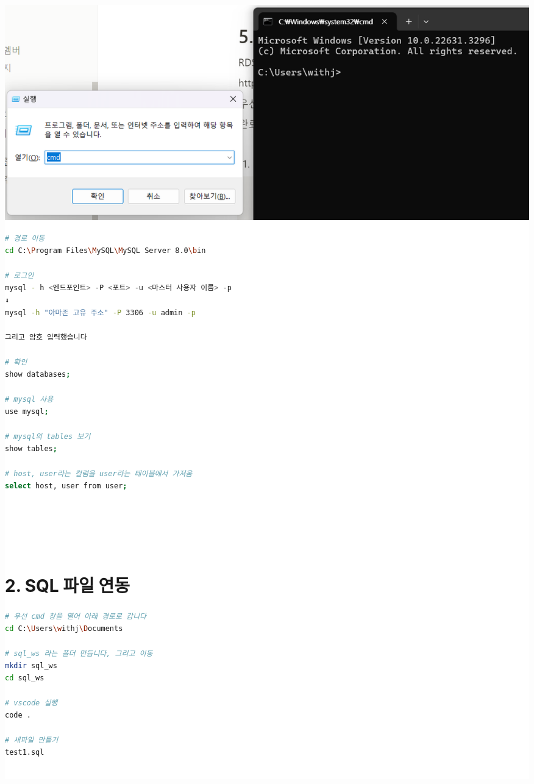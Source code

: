 ![Desktop View](/assets/img/language/sql/sql3/1.png)
```bash
# 경로 이동
cd C:\Program Files\MySQL\MySQL Server 8.0\bin

# 로그인
mysql - h <엔드포인트> -P <포트> -u <마스터 사용자 이름> -p
⬇️
mysql -h "아마존 고유 주소" -P 3306 -u admin -p

그리고 암호 입력했습니다

# 확인
show databases;

# mysql 사용
use mysql;

# mysql의 tables 보기
show tables;

# host, user라는 컬럼을 user라는 테이블에서 가져옴
select host, user from user;
```
<br><br><br><br>

# 2. SQL 파일 연동
```bash
# 우선 cmd 창을 열어 아래 경로로 갑니다
cd C:\Users\withj\Documents

# sql_ws 라는 폴더 만듭니다, 그리고 이동
mkdir sql_ws
cd sql_ws

# vscode 실행
code .

# 새파일 만들기
test1.sql
```
<br>

